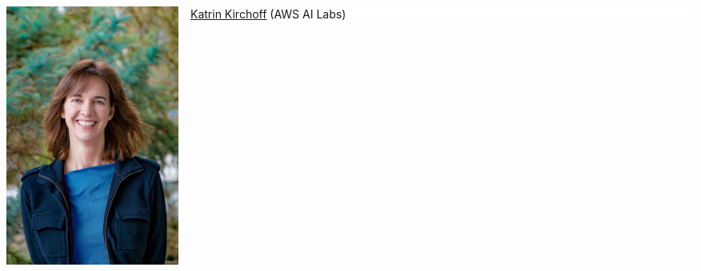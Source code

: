 <img align="left" src="images/raw_images/katrin.png" width="25%" style="margin: 0px 15px 5px 0px;"> [Katrin Kirchoff](https://www.amazon.science/author/katrin-kirchhoff) (AWS AI Labs)
